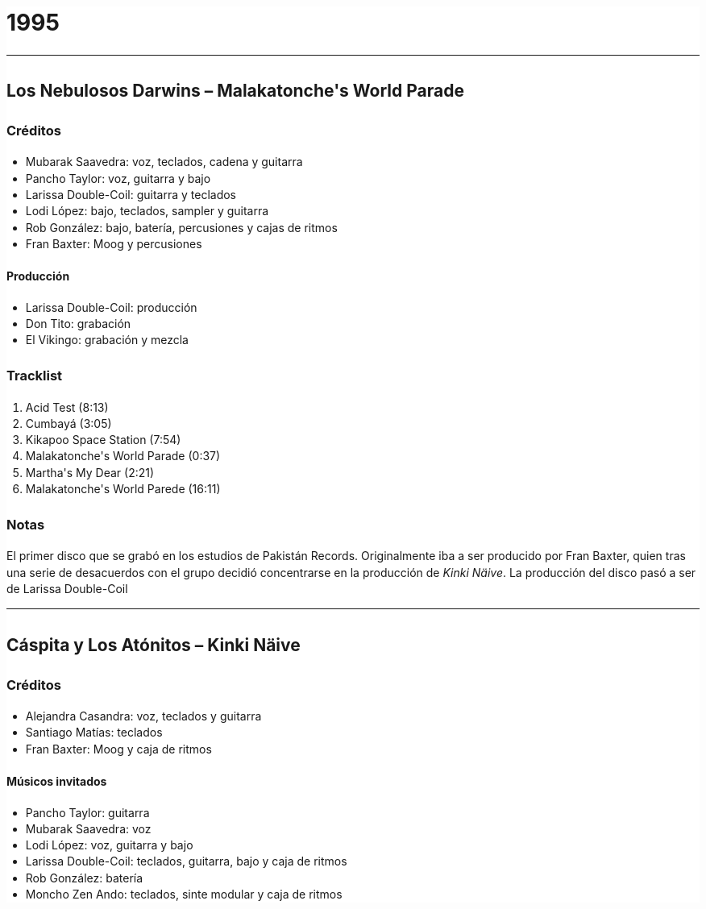 
# 1995

---

## Los Nebulosos Darwins – Malakatonche's World Parade

### Créditos

- Mubarak Saavedra: voz, teclados, cadena y guitarra
- Pancho Taylor: voz, guitarra y bajo
- Larissa Double-Coil: guitarra y teclados
- Lodi López: bajo, teclados, sampler y guitarra
- Rob González: bajo, batería, percusiones y cajas de ritmos
- Fran Baxter: Moog y percusiones

#### Producción

- Larissa Double-Coil: producción
- Don Tito: grabación
- El Vikingo: grabación y mezcla

### Tracklist

1. Acid Test (8:13)
2. Cumbayá (3:05)
3. Kikapoo Space Station (7:54)
4. Malakatonche's World Parade (0:37)
5. Martha's My Dear (2:21)
6. Malakatonche's World Parede (16:11)

### Notas

El primer disco que se grabó en los estudios de Pakistán Records. Originalmente iba a ser producido por Fran Baxter, quien tras una serie de desacuerdos con el grupo decidió concentrarse en la producción de *Kinki Näive*. La producción del disco pasó a ser de Larissa Double-Coil

---

## Cáspita y Los Atónitos – Kinki Näive

### Créditos

- Alejandra Casandra: voz, teclados y guitarra
- Santiago Matías: teclados
- Fran Baxter: Moog y caja de ritmos

#### Músicos invitados

- Pancho Taylor: guitarra
- Mubarak Saavedra: voz
- Lodi López: voz, guitarra y bajo
- Larissa Double-Coil: teclados, guitarra, bajo y caja de ritmos
- Rob González: batería
- Moncho Zen Ando: teclados, sinte modular y caja de ritmos
